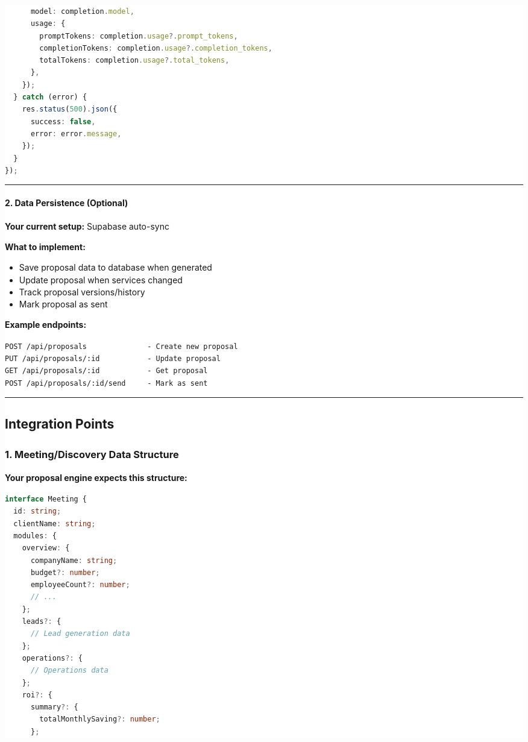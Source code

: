 ```typescript
      model: completion.model,
      usage: {
        promptTokens: completion.usage?.prompt_tokens,
        completionTokens: completion.usage?.completion_tokens,
        totalTokens: completion.usage?.total_tokens,
      },
    });
  } catch (error) {
    res.status(500).json({
      success: false,
      error: error.message,
    });
  }
});
```

---

#### 2. Data Persistence (Optional)

**Your current setup:** Supabase auto-sync

**What to implement:**
- Save proposal data to database when generated
- Update proposal when services changed
- Track proposal versions/history
- Mark proposal as sent

**Example endpoints:**
```
POST /api/proposals              - Create new proposal
PUT /api/proposals/:id           - Update proposal
GET /api/proposals/:id           - Get proposal
POST /api/proposals/:id/send     - Mark as sent
```

---

## Integration Points

### 1. Meeting/Discovery Data Structure

**Your proposal engine expects this structure:**

```typescript
interface Meeting {
  id: string;
  clientName: string;
  modules: {
    overview: {
      companyName: string;
      budget?: number;
      employeeCount?: number;
      // ...
    };
    leads?: {
      // Lead generation data
    };
    operations?: {
      // Operations data
    };
    roi?: {
      summary?: {
        totalMonthlySaving?: number;
      };
```